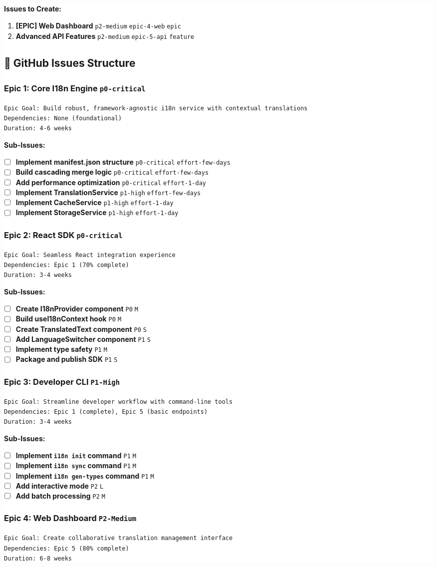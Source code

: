 **Issues to Create:**
1. **[EPIC] Web Dashboard** `p2-medium` `epic-4-web` `epic`
2. **Advanced API Features** `p2-medium` `epic-5-api` `feature`

## 📝 GitHub Issues Structure

### **Epic 1: Core I18n Engine** `p0-critical`
```
Epic Goal: Build robust, framework-agnostic i18n service with contextual translations
Dependencies: None (foundational)
Duration: 4-6 weeks
```

**Sub-Issues:**
- [ ] **Implement manifest.json structure** `p0-critical` `effort-few-days`
- [ ] **Build cascading merge logic** `p0-critical` `effort-few-days` 
- [ ] **Add performance optimization** `p0-critical` `effort-1-day`
- [ ] **Implement TranslationService** `p1-high` `effort-few-days`
- [ ] **Implement CacheService** `p1-high` `effort-1-day`
- [ ] **Implement StorageService** `p1-high` `effort-1-day`

### **Epic 2: React SDK** `p0-critical`
```
Epic Goal: Seamless React integration experience
Dependencies: Epic 1 (70% complete)
Duration: 3-4 weeks
```

**Sub-Issues:**
- [ ] **Create I18nProvider component** `P0` `M`
- [ ] **Build useI18nContext hook** `P0` `M`
- [ ] **Create TranslatedText component** `P0` `S`
- [ ] **Add LanguageSwitcher component** `P1` `S`
- [ ] **Implement type safety** `P1` `M`
- [ ] **Package and publish SDK** `P1` `S`

### **Epic 3: Developer CLI** `P1-High`
```
Epic Goal: Streamline developer workflow with command-line tools
Dependencies: Epic 1 (complete), Epic 5 (basic endpoints)
Duration: 3-4 weeks
```

**Sub-Issues:**
- [ ] **Implement `i18n init` command** `P1` `M`
- [ ] **Implement `i18n sync` command** `P1` `M`
- [ ] **Implement `i18n gen-types` command** `P1` `M`
- [ ] **Add interactive mode** `P2` `L`
- [ ] **Add batch processing** `P2` `M`

### **Epic 4: Web Dashboard** `P2-Medium`
```
Epic Goal: Create collaborative translation management interface
Dependencies: Epic 5 (80% complete)
Duration: 6-8 weeks
```
